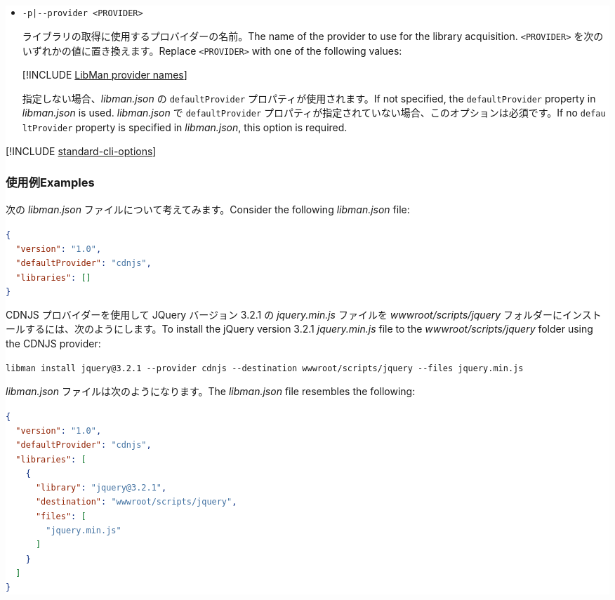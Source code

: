 * `-p|--provider <PROVIDER>`

  <span data-ttu-id="63f1f-156">ライブラリの取得に使用するプロバイダーの名前。</span><span class="sxs-lookup"><span data-stu-id="63f1f-156">The name of the provider to use for the library acquisition.</span></span> <span data-ttu-id="63f1f-157">`<PROVIDER>` を次のいずれかの値に置き換えます。</span><span class="sxs-lookup"><span data-stu-id="63f1f-157">Replace `<PROVIDER>` with one of the following values:</span></span>
  
  [!INCLUDE [LibMan provider names](../../includes/libman-cli/provider-names.md)]

  <span data-ttu-id="63f1f-158">指定しない場合、*libman.json* の `defaultProvider` プロパティが使用されます。</span><span class="sxs-lookup"><span data-stu-id="63f1f-158">If not specified, the `defaultProvider` property in *libman.json* is used.</span></span> <span data-ttu-id="63f1f-159">*libman.json* で `defaultProvider` プロパティが指定されていない場合、このオプションは必須です。</span><span class="sxs-lookup"><span data-stu-id="63f1f-159">If no `defaultProvider` property is specified in *libman.json*, this option is required.</span></span>

[!INCLUDE [standard-cli-options](../../includes/libman-cli/standard-cli-options.md)]

### <a name="examples"></a><span data-ttu-id="63f1f-160">使用例</span><span class="sxs-lookup"><span data-stu-id="63f1f-160">Examples</span></span>

<span data-ttu-id="63f1f-161">次の *libman.json* ファイルについて考えてみます。</span><span class="sxs-lookup"><span data-stu-id="63f1f-161">Consider the following *libman.json* file:</span></span>

```json
{
  "version": "1.0",
  "defaultProvider": "cdnjs",
  "libraries": []
}
```

<span data-ttu-id="63f1f-162">CDNJS プロバイダーを使用して JQuery バージョン 3.2.1 の *jquery.min.js* ファイルを *wwwroot/scripts/jquery* フォルダーにインストールするには、次のようにします。</span><span class="sxs-lookup"><span data-stu-id="63f1f-162">To install the jQuery version 3.2.1 *jquery.min.js* file to the *wwwroot/scripts/jquery* folder using the CDNJS provider:</span></span>

```console
libman install jquery@3.2.1 --provider cdnjs --destination wwwroot/scripts/jquery --files jquery.min.js
```

<span data-ttu-id="63f1f-163">*libman.json* ファイルは次のようになります。</span><span class="sxs-lookup"><span data-stu-id="63f1f-163">The *libman.json* file resembles the following:</span></span>

```json
{
  "version": "1.0",
  "defaultProvider": "cdnjs",
  "libraries": [
    {
      "library": "jquery@3.2.1",
      "destination": "wwwroot/scripts/jquery",
      "files": [
        "jquery.min.js"
      ]
    }
  ]
}
```
